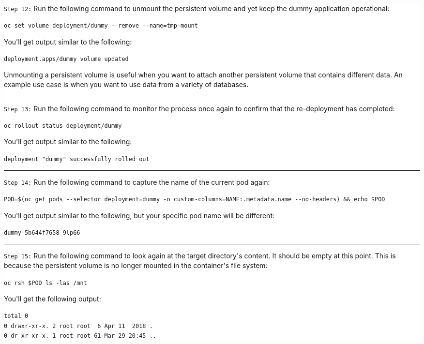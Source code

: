 `Step 12:` Run the following command to unmount the persistent volume and yet keep the dummy application operational:

```
oc set volume deployment/dummy --remove --name=tmp-mount
```

You'll get output similar to the following:

```
deployment.apps/dummy volume updated
```

Unmounting a persistent volume is useful when you want to attach another persistent volume that contains different data. An example use case is when you want to use data from a variety of databases.

----

`Step 13:`  Run the following command to monitor the process once again to confirm that the re-deployment has completed:

```
oc rollout status deployment/dummy
```

You'll get output similar to the following:

```
deployment "dummy" successfully rolled out
```
----

`Step 14:` Run the following command to capture the name of the current pod again:

```
POD=$(oc get pods --selector deployment=dummy -o custom-columns=NAME:.metadata.name --no-headers) && echo $POD
```

You'll get output similar to the following, but your specific pod name will be different:

```
dummy-5b644f7658-9lp66
```

----

`Step 15:` Run the following command to look again at the target directory's content. It should be empty at this point. This is because the persistent volume is no longer mounted in the container's file system:

```
oc rsh $POD ls -las /mnt
```

You'll get the following output:

```
total 0
0 drwxr-xr-x. 2 root root  6 Apr 11  2018 .
0 dr-xr-xr-x. 1 root root 61 Mar 29 20:45 ..
```

